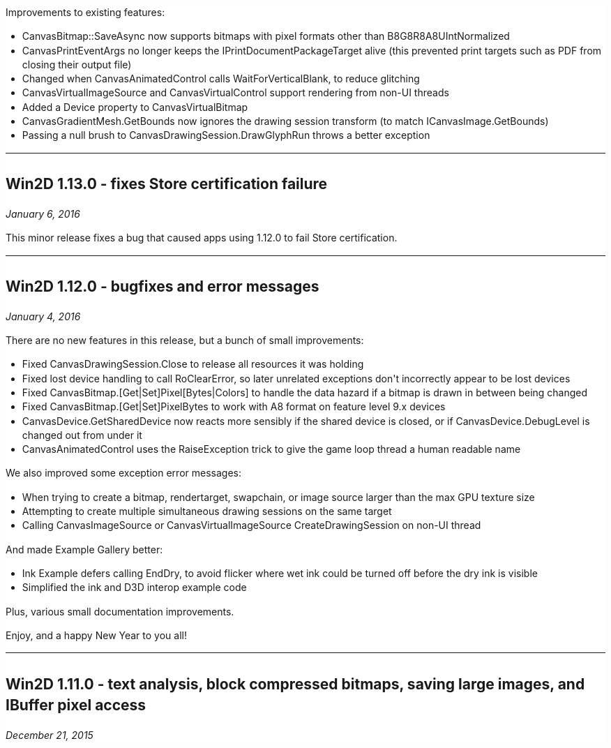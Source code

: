 Improvements to existing features:
- CanvasBitmap::SaveAsync now supports bitmaps with pixel formats other than B8G8R8A8UIntNormalized
- CanvasPrintEventArgs no longer keeps the IPrintDocumentPackageTarget alive (this prevented print targets such as PDF from closing their output file)
- Changed when CanvasAnimatedControl calls WaitForVerticalBlank, to reduce glitching
- CanvasVirtualImageSource and CanvasVirtualControl support rendering from non-UI threads
- Added a Device property to CanvasVirtualBitmap
- CanvasGradientMesh.GetBounds now ignores the drawing session transform (to match ICanvasImage.GetBounds)
- Passing a null brush to CanvasDrawingSession.DrawGlyphRun throws a better exception

---

## Win2D 1.13.0 - fixes Store certification failure
_January 6, 2016_

This minor release fixes a bug that caused apps using 1.12.0 to fail Store certification.

---

## Win2D 1.12.0 - bugfixes and error messages
_January 4, 2016_

There are no new features in this release, but a bunch of small improvements:
- Fixed CanvasDrawingSession.Close to release all resources it was holding
- Fixed lost device handling to call RoClearError, so later unrelated exceptions don't incorrectly appear to be lost devices
- Fixed CanvasBitmap.[Get|Set]Pixel[Bytes|Colors] to handle the data hazard if a bitmap is drawn in between being changed
- Fixed CanvasBitmap.[Get|Set]PixelBytes to work with A8 format on feature level 9.x devices
- CanvasDevice.GetSharedDevice now reacts more sensibly if the shared device is closed, or if CanvasDevice.DebugLevel is changed out from under it
- CanvasAnimatedControl uses the RaiseException trick to give the game loop thread a human readable name

We also improved some exception error messages:
- When trying to create a bitmap, rendertarget, swapchain, or image source larger than the max GPU texture size
- Attempting to create multiple simultaneous drawing sessions on the same target
- Calling CanvasImageSource or CanvasVirtualImageSource CreateDrawingSession on non-UI thread

And made Example Gallery better:
- Ink Example defers calling EndDry, to avoid flicker where wet ink could be turned off before the dry ink is visible
- Simplified the ink and D3D interop example code

Plus, various small documentation improvements.

Enjoy, and a happy New Year to you all!

---

## Win2D 1.11.0 - text analysis, block compressed bitmaps, saving large images, and IBuffer pixel access
_December 21, 2015_
